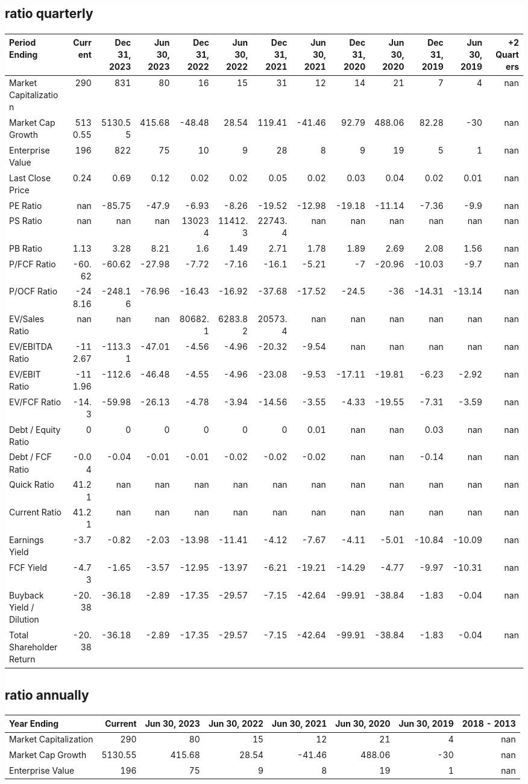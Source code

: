 ## ratio quarterly
| Period Ending            |   Current |   Dec 31, 2023 |   Jun 30, 2023 |   Dec 31, 2022 |   Jun 30, 2022 |   Dec 31, 2021 |   Jun 30, 2021 |   Dec 31, 2020 |   Jun 30, 2020 |   Dec 31, 2019 |   Jun 30, 2019 |   +2 Quarters |
|:-------------------------|----------:|---------------:|---------------:|---------------:|---------------:|---------------:|---------------:|---------------:|---------------:|---------------:|---------------:|--------------:|
| Market Capitalization    |    290    |         831    |          80    |          16    |          15    |          31    |          12    |          14    |          21    |           7    |           4    |           nan |
| Market Cap Growth        |   5130.55 |        5130.55 |         415.68 |         -48.48 |          28.54 |         119.41 |         -41.46 |          92.79 |         488.06 |          82.28 |         -30    |           nan |
| Enterprise Value         |    196    |         822    |          75    |          10    |           9    |          28    |           8    |           9    |          19    |           5    |           1    |           nan |
| Last Close Price         |      0.24 |           0.69 |           0.12 |           0.02 |           0.02 |           0.05 |           0.02 |           0.03 |           0.04 |           0.02 |           0.01 |           nan |
| PE Ratio                 |    nan    |         -85.75 |         -47.9  |          -6.93 |          -8.26 |         -19.52 |         -12.98 |         -19.18 |         -11.14 |          -7.36 |          -9.9  |           nan |
| PS Ratio                 |    nan    |         nan    |         nan    |      130234    |       11412.3  |       22743.4  |         nan    |         nan    |         nan    |         nan    |         nan    |           nan |
| PB Ratio                 |      1.13 |           3.28 |           8.21 |           1.6  |           1.49 |           2.71 |           1.78 |           1.89 |           2.69 |           2.08 |           1.56 |           nan |
| P/FCF Ratio              |    -60.62 |         -60.62 |         -27.98 |          -7.72 |          -7.16 |         -16.1  |          -5.21 |          -7    |         -20.96 |         -10.03 |          -9.7  |           nan |
| P/OCF Ratio              |   -248.16 |        -248.16 |         -76.96 |         -16.43 |         -16.92 |         -37.68 |         -17.52 |         -24.5  |         -36    |         -14.31 |         -13.14 |           nan |
| EV/Sales Ratio           |    nan    |         nan    |         nan    |       80682.1  |        6283.82 |       20573.4  |         nan    |         nan    |         nan    |         nan    |         nan    |           nan |
| EV/EBITDA Ratio          |   -112.67 |        -113.31 |         -47.01 |          -4.56 |          -4.96 |         -20.32 |          -9.54 |         nan    |         nan    |         nan    |         nan    |           nan |
| EV/EBIT Ratio            |   -111.96 |        -112.6  |         -46.48 |          -4.55 |          -4.96 |         -23.08 |          -9.53 |         -17.11 |         -19.81 |          -6.23 |          -2.92 |           nan |
| EV/FCF Ratio             |    -14.3  |         -59.98 |         -26.13 |          -4.78 |          -3.94 |         -14.56 |          -3.55 |          -4.33 |         -19.55 |          -7.31 |          -3.59 |           nan |
| Debt / Equity Ratio      |      0    |           0    |           0    |           0    |           0    |           0    |           0.01 |         nan    |         nan    |           0.03 |         nan    |           nan |
| Debt / FCF Ratio         |     -0.04 |          -0.04 |          -0.01 |          -0.01 |          -0.02 |          -0.02 |          -0.02 |         nan    |         nan    |          -0.14 |         nan    |           nan |
| Quick Ratio              |     41.21 |         nan    |         nan    |         nan    |         nan    |         nan    |         nan    |         nan    |         nan    |         nan    |         nan    |           nan |
| Current Ratio            |     41.21 |         nan    |         nan    |         nan    |         nan    |         nan    |         nan    |         nan    |         nan    |         nan    |         nan    |           nan |
| Earnings Yield           |     -3.7  |          -0.82 |          -2.03 |         -13.98 |         -11.41 |          -4.12 |          -7.67 |          -4.11 |          -5.01 |         -10.84 |         -10.09 |           nan |
| FCF Yield                |     -4.73 |          -1.65 |          -3.57 |         -12.95 |         -13.97 |          -6.21 |         -19.21 |         -14.29 |          -4.77 |          -9.97 |         -10.31 |           nan |
| Buyback Yield / Dilution |    -20.38 |         -36.18 |          -2.89 |         -17.35 |         -29.57 |          -7.15 |         -42.64 |         -99.91 |         -38.84 |          -1.83 |          -0.04 |           nan |
| Total Shareholder Return |    -20.38 |         -36.18 |          -2.89 |         -17.35 |         -29.57 |          -7.15 |         -42.64 |         -99.91 |         -38.84 |          -1.83 |          -0.04 |           nan |

## ratio annually
| Year Ending              |   Current |   Jun 30, 2023 |   Jun 30, 2022 |   Jun 30, 2021 |   Jun 30, 2020 |   Jun 30, 2019 |   2018 - 2013 |
|:-------------------------|----------:|---------------:|---------------:|---------------:|---------------:|---------------:|--------------:|
| Market Capitalization    |    290    |          80    |          15    |          12    |          21    |           4    |           nan |
| Market Cap Growth        |   5130.55 |         415.68 |          28.54 |         -41.46 |         488.06 |         -30    |           nan |
| Enterprise Value         |    196    |          75    |           9    |           8    |          19    |           1    |           nan |